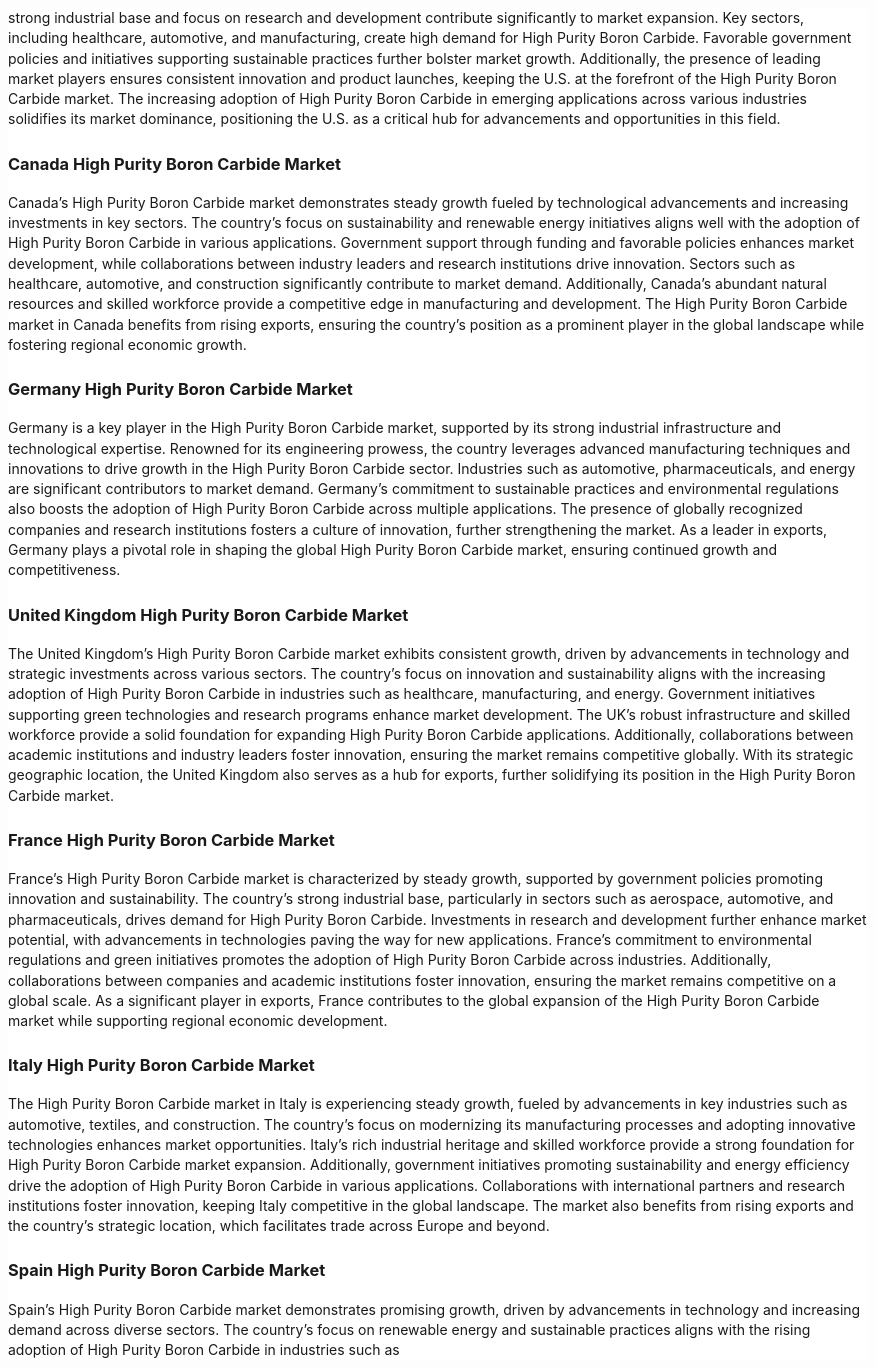 strong industrial base and focus on research and development contribute significantly to market expansion. Key sectors, including healthcare, automotive, and manufacturing, create high demand for High Purity Boron Carbide. Favorable government policies and initiatives supporting sustainable practices further bolster market growth. Additionally, the presence of leading market players ensures consistent innovation and product launches, keeping the U.S. at the forefront of the High Purity Boron Carbide market. The increasing adoption of High Purity Boron Carbide in emerging applications across various industries solidifies its market dominance, positioning the U.S. as a critical hub for advancements and opportunities in this field.</p><h3>Canada High Purity Boron Carbide Market</h3><p>Canada&rsquo;s High Purity Boron Carbide market demonstrates steady growth fueled by technological advancements and increasing investments in key sectors. The country&rsquo;s focus on sustainability and renewable energy initiatives aligns well with the adoption of High Purity Boron Carbide in various applications. Government support through funding and favorable policies enhances market development, while collaborations between industry leaders and research institutions drive innovation. Sectors such as healthcare, automotive, and construction significantly contribute to market demand. Additionally, Canada&rsquo;s abundant natural resources and skilled workforce provide a competitive edge in manufacturing and development. The High Purity Boron Carbide market in Canada benefits from rising exports, ensuring the country&rsquo;s position as a prominent player in the global landscape while fostering regional economic growth.</p><h3>Germany High Purity Boron Carbide Market</h3><p>Germany is a key player in the High Purity Boron Carbide market, supported by its strong industrial infrastructure and technological expertise. Renowned for its engineering prowess, the country leverages advanced manufacturing techniques and innovations to drive growth in the High Purity Boron Carbide sector. Industries such as automotive, pharmaceuticals, and energy are significant contributors to market demand. Germany&rsquo;s commitment to sustainable practices and environmental regulations also boosts the adoption of High Purity Boron Carbide across multiple applications. The presence of globally recognized companies and research institutions fosters a culture of innovation, further strengthening the market. As a leader in exports, Germany plays a pivotal role in shaping the global High Purity Boron Carbide market, ensuring continued growth and competitiveness.</p><h3>United Kingdom High Purity Boron Carbide Market</h3><p>The United Kingdom&rsquo;s High Purity Boron Carbide market exhibits consistent growth, driven by advancements in technology and strategic investments across various sectors. The country&rsquo;s focus on innovation and sustainability aligns with the increasing adoption of High Purity Boron Carbide in industries such as healthcare, manufacturing, and energy. Government initiatives supporting green technologies and research programs enhance market development. The UK&rsquo;s robust infrastructure and skilled workforce provide a solid foundation for expanding High Purity Boron Carbide applications. Additionally, collaborations between academic institutions and industry leaders foster innovation, ensuring the market remains competitive globally. With its strategic geographic location, the United Kingdom also serves as a hub for exports, further solidifying its position in the High Purity Boron Carbide market.</p><h3>France High Purity Boron Carbide Market</h3><p>France&rsquo;s High Purity Boron Carbide market is characterized by steady growth, supported by government policies promoting innovation and sustainability. The country&rsquo;s strong industrial base, particularly in sectors such as aerospace, automotive, and pharmaceuticals, drives demand for High Purity Boron Carbide. Investments in research and development further enhance market potential, with advancements in technologies paving the way for new applications. France&rsquo;s commitment to environmental regulations and green initiatives promotes the adoption of High Purity Boron Carbide across industries. Additionally, collaborations between companies and academic institutions foster innovation, ensuring the market remains competitive on a global scale. As a significant player in exports, France contributes to the global expansion of the High Purity Boron Carbide market while supporting regional economic development.</p><h3>Italy High Purity Boron Carbide Market</h3><p>The High Purity Boron Carbide market in Italy is experiencing steady growth, fueled by advancements in key industries such as automotive, textiles, and construction. The country&rsquo;s focus on modernizing its manufacturing processes and adopting innovative technologies enhances market opportunities. Italy&rsquo;s rich industrial heritage and skilled workforce provide a strong foundation for High Purity Boron Carbide market expansion. Additionally, government initiatives promoting sustainability and energy efficiency drive the adoption of High Purity Boron Carbide in various applications. Collaborations with international partners and research institutions foster innovation, keeping Italy competitive in the global landscape. The market also benefits from rising exports and the country&rsquo;s strategic location, which facilitates trade across Europe and beyond.</p><h3>Spain High Purity Boron Carbide Market</h3><p>Spain&rsquo;s High Purity Boron Carbide market demonstrates promising growth, driven by advancements in technology and increasing demand across diverse sectors. The country&rsquo;s focus on renewable energy and sustainable practices aligns with the rising adoption of High Purity Boron Carbide in industries such as